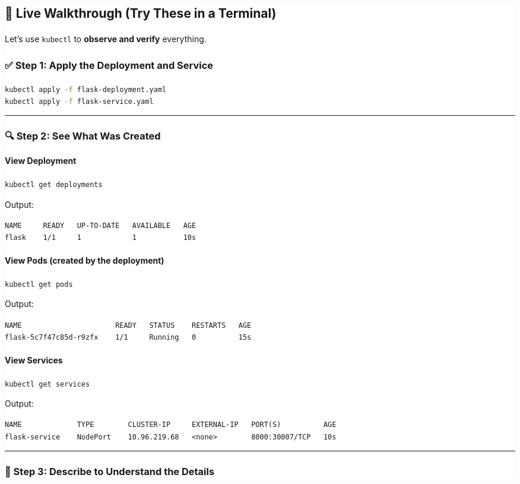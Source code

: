 
## 🧪 Live Walkthrough (Try These in a Terminal)

Let’s use `kubectl` to **observe and verify** everything.

### ✅ Step 1: Apply the Deployment and Service

```bash
kubectl apply -f flask-deployment.yaml
kubectl apply -f flask-service.yaml
```

---

### 🔍 Step 2: See What Was Created

#### View Deployment

```bash
kubectl get deployments
```

Output:

```
NAME     READY   UP-TO-DATE   AVAILABLE   AGE
flask    1/1     1            1           10s
```

#### View Pods (created by the deployment)

```bash
kubectl get pods
```

Output:

```
NAME                      READY   STATUS    RESTARTS   AGE
flask-5c7f47c85d-r9zfx    1/1     Running   0          15s
```

#### View Services

```bash
kubectl get services
```

Output:

```
NAME             TYPE        CLUSTER-IP     EXTERNAL-IP   PORT(S)          AGE
flask-service    NodePort    10.96.219.68   <none>        8000:30007/TCP   10s
```

---

### 🔁 Step 3: Describe to Understand the Details
